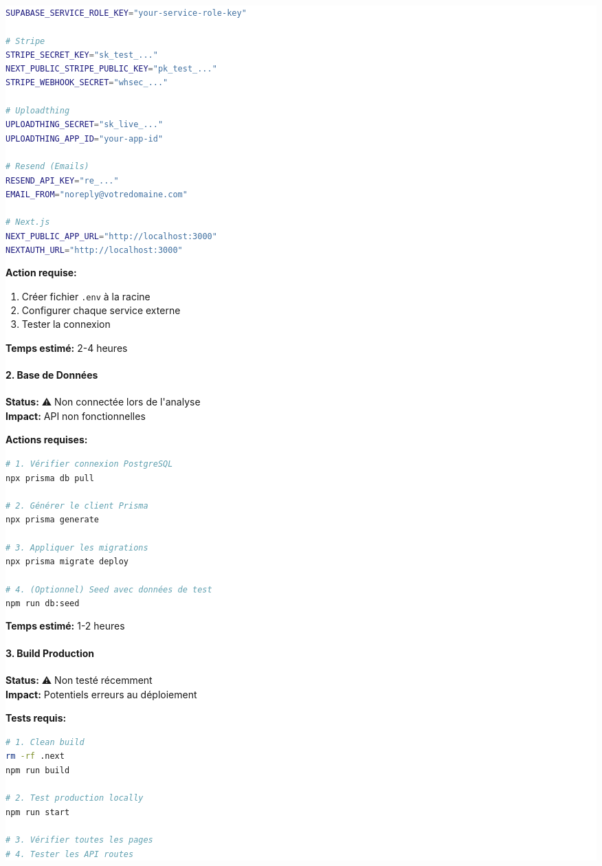 ```bash
SUPABASE_SERVICE_ROLE_KEY="your-service-role-key"

# Stripe
STRIPE_SECRET_KEY="sk_test_..."
NEXT_PUBLIC_STRIPE_PUBLIC_KEY="pk_test_..."
STRIPE_WEBHOOK_SECRET="whsec_..."

# Uploadthing
UPLOADTHING_SECRET="sk_live_..."
UPLOADTHING_APP_ID="your-app-id"

# Resend (Emails)
RESEND_API_KEY="re_..."
EMAIL_FROM="noreply@votredomaine.com"

# Next.js
NEXT_PUBLIC_APP_URL="http://localhost:3000"
NEXTAUTH_URL="http://localhost:3000"
```

**Action requise:**
1. Créer fichier `.env` à la racine
2. Configurer chaque service externe
3. Tester la connexion

**Temps estimé:** 2-4 heures

#### 2. Base de Données
**Status:** ⚠️ Non connectée lors de l'analyse  
**Impact:** API non fonctionnelles

**Actions requises:**
```bash
# 1. Vérifier connexion PostgreSQL
npx prisma db pull

# 2. Générer le client Prisma
npx prisma generate

# 3. Appliquer les migrations
npx prisma migrate deploy

# 4. (Optionnel) Seed avec données de test
npm run db:seed
```

**Temps estimé:** 1-2 heures

#### 3. Build Production
**Status:** ⚠️ Non testé récemment  
**Impact:** Potentiels erreurs au déploiement

**Tests requis:**
```bash
# 1. Clean build
rm -rf .next
npm run build

# 2. Test production locally
npm run start

# 3. Vérifier toutes les pages
# 4. Tester les API routes
```
